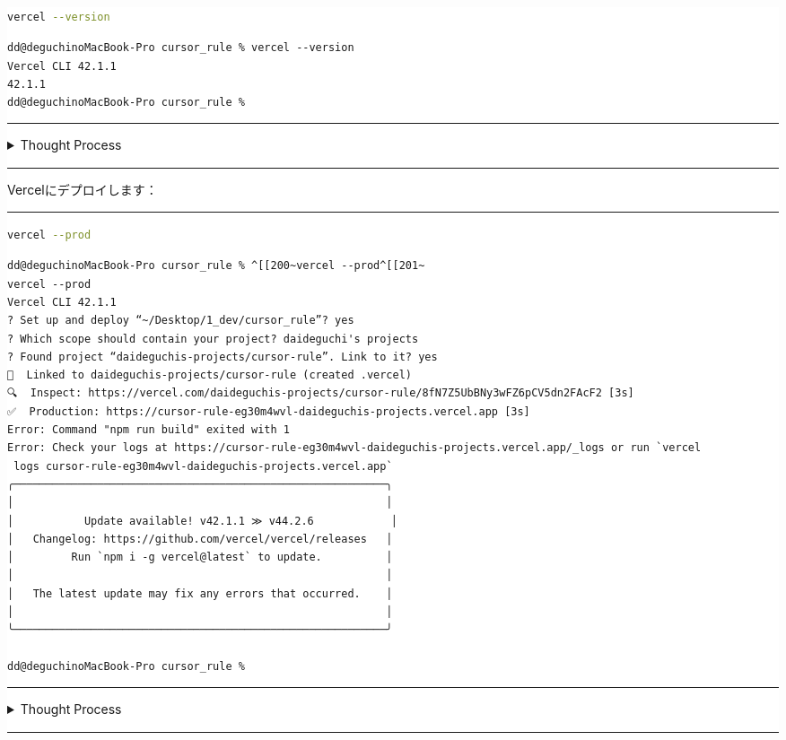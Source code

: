 ```bash
vercel --version
```

```
dd@deguchinoMacBook-Pro cursor_rule % vercel --version
Vercel CLI 42.1.1
42.1.1
dd@deguchinoMacBook-Pro cursor_rule %
```

---

<think><details><summary>Thought Process</summary></details></think>

---

Vercelにデプロイします：

---

```bash
vercel --prod
```

```
dd@deguchinoMacBook-Pro cursor_rule % ^[[200~vercel --prod^[[201~
vercel --prod
Vercel CLI 42.1.1
? Set up and deploy “~/Desktop/1_dev/cursor_rule”? yes
? Which scope should contain your project? daideguchi's projects
? Found project “daideguchis-projects/cursor-rule”. Link to it? yes
🔗  Linked to daideguchis-projects/cursor-rule (created .vercel)
🔍  Inspect: https://vercel.com/daideguchis-projects/cursor-rule/8fN7Z5UbBNy3wFZ6pCV5dn2FAcF2 [3s]
✅  Production: https://cursor-rule-eg30m4wvl-daideguchis-projects.vercel.app [3s]
Error: Command "npm run build" exited with 1
Error: Check your logs at https://cursor-rule-eg30m4wvl-daideguchis-projects.vercel.app/_logs or run `vercel
 logs cursor-rule-eg30m4wvl-daideguchis-projects.vercel.app`
╭──────────────────────────────────────────────────────────╮
│                                                          │
│           Update available! v42.1.1 ≫ v44.2.6            │
│   Changelog: https://github.com/vercel/vercel/releases   │
│         Run `npm i -g vercel@latest` to update.          │
│                                                          │
│   The latest update may fix any errors that occurred.    │
│                                                          │
╰──────────────────────────────────────────────────────────╯

dd@deguchinoMacBook-Pro cursor_rule %
```

---

<think><details><summary>Thought Process</summary></details></think>

---
